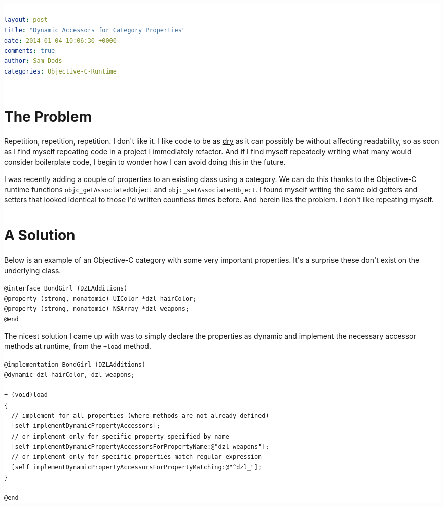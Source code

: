 ```yaml
---
layout: post
title: "Dynamic Accessors for Category Properties"
date: 2014-01-04 10:06:30 +0000
comments: true
author: Sam Dods
categories: Objective-C-Runtime
---
```

# The Problem
Repetition, repetition, repetition. I don't like it. I like code to be as <a href="http://en.wikipedia.org/wiki/Don't_repeat_yourself">dry</a> as it can possibly be without affecting readability, so as soon as I find myself repeating code in a project I immediately refactor. And if I find myself repeatedly writing what many would consider boilerplate code, I begin to wonder how I can avoid doing this in the future.

I was recently adding a couple of properties to an existing class using a category. We can do this thanks to the Objective-C runtime functions `objc_getAssociatedObject` and `objc_setAssociatedObject`. I found myself writing the same old getters and setters that looked identical to those I'd written countless times before. And herein lies the problem. I don't like repeating myself.


# A Solution
Below is an example of an Objective-C category with some very important properties. It's a surprise these don't exist on the underlying class.
``` objc
@interface BondGirl (DZLAdditions)
@property (strong, nonatomic) UIColor *dzl_hairColor;
@property (strong, nonatomic) NSArray *dzl_weapons;
@end
```
The nicest solution I came up with was to simply declare the properties as dynamic and implement the necessary accessor methods at runtime, from the `+load` method.
```
@implementation BondGirl (DZLAdditions)
@dynamic dzl_hairColor, dzl_weapons;

+ (void)load
{
  // implement for all properties (where methods are not already defined)
  [self implementDynamicPropertyAccessors];
  // or implement only for specific property specified by name
  [self implementDynamicPropertyAccessorsForPropertyName:@"dzl_weapons"];
  // or implement only for specific properties match regular expression
  [self implementDynamicPropertyAccessorsForPropertyMatching:@"^dzl_"];
}

@end
```
